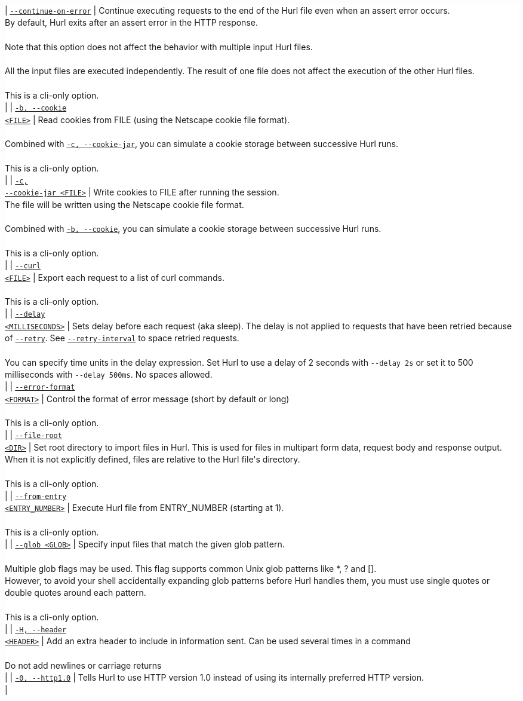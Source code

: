 | <a href="#continue-on-error" id="continue-on-error"><code>--continue-on-error</code></a>                          | Continue executing requests to the end of the Hurl file even when an assert error occurs.<br>By default, Hurl exits after an assert error in the HTTP response.<br><br>Note that this option does not affect the behavior with multiple input Hurl files.<br><br>All the input files are executed independently. The result of one file does not affect the execution of the other Hurl files.<br><br>This is a cli-only option.<br> |
| <a href="#cookie" id="cookie"><code>-b, --cookie &lt;FILE&gt;</code></a>                                          | Read cookies from FILE (using the Netscape cookie file format).<br><br>Combined with [`-c, --cookie-jar`](#cookie-jar), you can simulate a cookie storage between successive Hurl runs.<br><br>This is a cli-only option.<br>                                                                                                                                                                                                        |
| <a href="#cookie-jar" id="cookie-jar"><code>-c, --cookie-jar &lt;FILE&gt;</code></a>                              | Write cookies to FILE after running the session.<br>The file will be written using the Netscape cookie file format.<br><br>Combined with [`-b, --cookie`](#cookie), you can simulate a cookie storage between successive Hurl runs.<br><br>This is a cli-only option.<br>                                                                                                                                                            |
| <a href="#curl" id="curl"><code>--curl &lt;FILE&gt;</code></a>                                                    | Export each request to a list of curl commands.<br><br>This is a cli-only option.<br>                                                                                                                                                                                                                                                                                                                                                |
| <a href="#delay" id="delay"><code>--delay &lt;MILLISECONDS&gt;</code></a>                                         | Sets delay before each request (aka sleep). The delay is not applied to requests that have been retried because of [`--retry`](#retry). See [`--retry-interval`](#retry-interval) to space retried requests.<br><br>You can specify time units in the delay expression. Set Hurl to use a delay of 2 seconds with `--delay 2s` or set it to 500 milliseconds with `--delay 500ms`. No spaces allowed.<br>                            |
| <a href="#error-format" id="error-format"><code>--error-format &lt;FORMAT&gt;</code></a>                          | Control the format of error message (short by default or long)<br><br>This is a cli-only option.<br>                                                                                                                                                                                                                                                                                                                                 |
| <a href="#file-root" id="file-root"><code>--file-root &lt;DIR&gt;</code></a>                                      | Set root directory to import files in Hurl. This is used for files in multipart form data, request body and response output.<br>When it is not explicitly defined, files are relative to the Hurl file's directory.<br><br>This is a cli-only option.<br>                                                                                                                                                                            |
| <a href="#from-entry" id="from-entry"><code>--from-entry &lt;ENTRY_NUMBER&gt;</code></a>                          | Execute Hurl file from ENTRY_NUMBER (starting at 1).<br><br>This is a cli-only option.<br>                                                                                                                                                                                                                                                                                                                                           |
| <a href="#glob" id="glob"><code>--glob &lt;GLOB&gt;</code></a>                                                    | Specify input files that match the given glob pattern.<br><br>Multiple glob flags may be used. This flag supports common Unix glob patterns like *, ? and [].<br>However, to avoid your shell accidentally expanding glob patterns before Hurl handles them, you must use single quotes or double quotes around each pattern.<br><br>This is a cli-only option.<br>                                                                  |
| <a href="#header" id="header"><code>-H, --header &lt;HEADER&gt;</code></a>                                        | Add an extra header to include in information sent. Can be used several times in a command<br><br>Do not add newlines or carriage returns<br>                                                                                                                                                                                                                                                                                        |
| <a href="#http10" id="http10"><code>-0, --http1.0</code></a>                                                      | Tells Hurl to use HTTP version 1.0 instead of using its internally preferred HTTP version.<br>                                                                                                                                                                                                                                                                                                                                       |